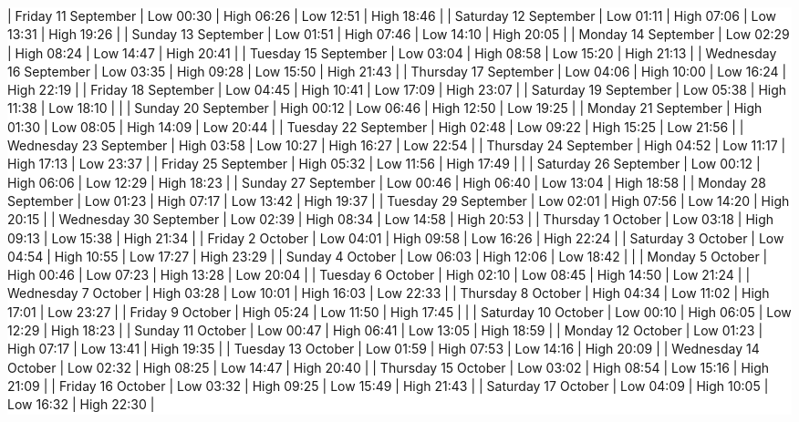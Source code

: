| Friday 11 September | Low 00:30 | High 06:26 | Low 12:51 | High 18:46 | 
| Saturday 12 September | Low 01:11 | High 07:06 | Low 13:31 | High 19:26 | 
| Sunday 13 September | Low 01:51 | High 07:46 | Low 14:10 | High 20:05 | 
| Monday 14 September | Low 02:29 | High 08:24 | Low 14:47 | High 20:41 | 
| Tuesday 15 September | Low 03:04 | High 08:58 | Low 15:20 | High 21:13 | 
| Wednesday 16 September | Low 03:35 | High 09:28 | Low 15:50 | High 21:43 | 
| Thursday 17 September | Low 04:06 | High 10:00 | Low 16:24 | High 22:19 | 
| Friday 18 September | Low 04:45 | High 10:41 | Low 17:09 | High 23:07 | 
| Saturday 19 September | Low 05:38 | High 11:38 | Low 18:10 |  | 
| Sunday 20 September | High 00:12 | Low 06:46 | High 12:50 | Low 19:25 | 
| Monday 21 September | High 01:30 | Low 08:05 | High 14:09 | Low 20:44 | 
| Tuesday 22 September | High 02:48 | Low 09:22 | High 15:25 | Low 21:56 | 
| Wednesday 23 September | High 03:58 | Low 10:27 | High 16:27 | Low 22:54 | 
| Thursday 24 September | High 04:52 | Low 11:17 | High 17:13 | Low 23:37 | 
| Friday 25 September | High 05:32 | Low 11:56 | High 17:49 |  | 
| Saturday 26 September | Low 00:12 | High 06:06 | Low 12:29 | High 18:23 | 
| Sunday 27 September | Low 00:46 | High 06:40 | Low 13:04 | High 18:58 | 
| Monday 28 September | Low 01:23 | High 07:17 | Low 13:42 | High 19:37 | 
| Tuesday 29 September | Low 02:01 | High 07:56 | Low 14:20 | High 20:15 | 
| Wednesday 30 September | Low 02:39 | High 08:34 | Low 14:58 | High 20:53 | 
| Thursday 1 October | Low 03:18 | High 09:13 | Low 15:38 | High 21:34 | 
| Friday 2 October | Low 04:01 | High 09:58 | Low 16:26 | High 22:24 | 
| Saturday 3 October | Low 04:54 | High 10:55 | Low 17:27 | High 23:29 | 
| Sunday 4 October | Low 06:03 | High 12:06 | Low 18:42 |  | 
| Monday 5 October | High 00:46 | Low 07:23 | High 13:28 | Low 20:04 | 
| Tuesday 6 October | High 02:10 | Low 08:45 | High 14:50 | Low 21:24 | 
| Wednesday 7 October | High 03:28 | Low 10:01 | High 16:03 | Low 22:33 | 
| Thursday 8 October | High 04:34 | Low 11:02 | High 17:01 | Low 23:27 | 
| Friday 9 October | High 05:24 | Low 11:50 | High 17:45 |  | 
| Saturday 10 October | Low 00:10 | High 06:05 | Low 12:29 | High 18:23 | 
| Sunday 11 October | Low 00:47 | High 06:41 | Low 13:05 | High 18:59 | 
| Monday 12 October | Low 01:23 | High 07:17 | Low 13:41 | High 19:35 | 
| Tuesday 13 October | Low 01:59 | High 07:53 | Low 14:16 | High 20:09 | 
| Wednesday 14 October | Low 02:32 | High 08:25 | Low 14:47 | High 20:40 | 
| Thursday 15 October | Low 03:02 | High 08:54 | Low 15:16 | High 21:09 | 
| Friday 16 October | Low 03:32 | High 09:25 | Low 15:49 | High 21:43 | 
| Saturday 17 October | Low 04:09 | High 10:05 | Low 16:32 | High 22:30 | 